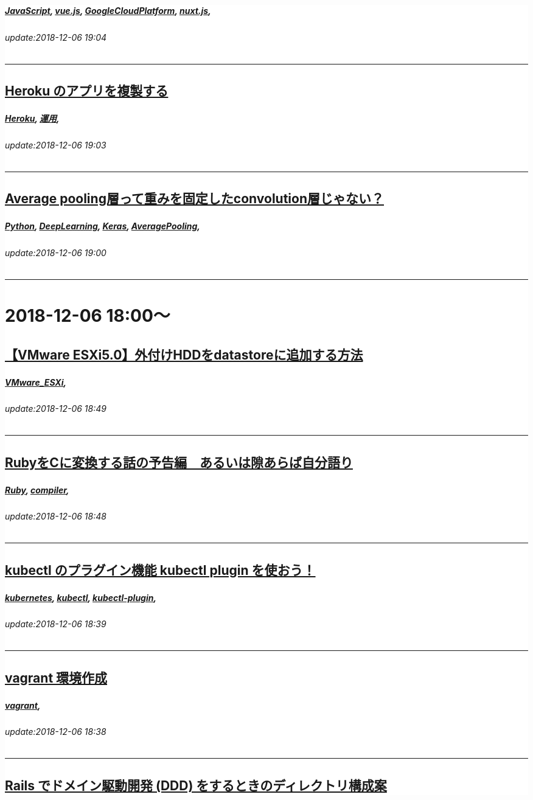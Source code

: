 ##### [JavaScript](https://qiita.com/tags/JavaScript), [vue.js](https://qiita.com/tags/vue.js), [GoogleCloudPlatform](https://qiita.com/tags/GoogleCloudPlatform), [nuxt.js](https://qiita.com/tags/nuxt.js), 
###### update:2018-12-06 19:04
---
## [Heroku のアプリを複製する](https://qiita.com/ekzemplaro/items/3c946fb7278639bb12a9)
##### [Heroku](https://qiita.com/tags/Heroku), [運用](https://qiita.com/tags/運用), 
###### update:2018-12-06 19:03
---
## [Average pooling層って重みを固定したconvolution層じゃない？](https://qiita.com/nishiha/items/e84d348c6db687003936)
##### [Python](https://qiita.com/tags/Python), [DeepLearning](https://qiita.com/tags/DeepLearning), [Keras](https://qiita.com/tags/Keras), [AveragePooling](https://qiita.com/tags/AveragePooling), 
###### update:2018-12-06 19:00
---




# 2018-12-06 18:00～
## [【VMware ESXi5.0】外付けHDDをdatastoreに追加する方法](https://qiita.com/ichitwimi/items/110f384f1deecb47b940)
##### [VMware_ESXi](https://qiita.com/tags/VMware_ESXi), 
###### update:2018-12-06 18:49
---
## [RubyをCに変換する話の予告編　あるいは隙あらば自分語り](https://qiita.com/miura1729/items/7901586824d8f1bd63ab)
##### [Ruby](https://qiita.com/tags/Ruby), [compiler](https://qiita.com/tags/compiler), 
###### update:2018-12-06 18:48
---
## [kubectl のプラグイン機能 kubectl plugin を使おう！](https://qiita.com/superbrothers/items/b4a0aab0575ca6d65739)
##### [kubernetes](https://qiita.com/tags/kubernetes), [kubectl](https://qiita.com/tags/kubectl), [kubectl-plugin](https://qiita.com/tags/kubectl-plugin), 
###### update:2018-12-06 18:39
---
## [vagrant 環境作成](https://qiita.com/YanHengGo/items/33faa0898a4d74531dcb)
##### [vagrant](https://qiita.com/tags/vagrant), 
###### update:2018-12-06 18:38
---
## [Rails でドメイン駆動開発 (DDD) をするときのディレクトリ構成案](https://qiita.com/famtom/items/6ac199b1c4a96f084d57)
